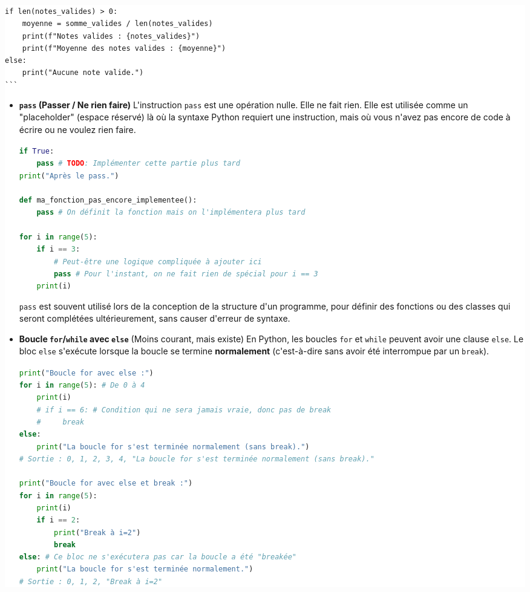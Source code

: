     if len(notes_valides) > 0:
        moyenne = somme_valides / len(notes_valides)
        print(f"Notes valides : {notes_valides}")
        print(f"Moyenne des notes valides : {moyenne}")
    else:
        print("Aucune note valide.")
    ```

*   **`pass` (Passer / Ne rien faire)**
    L'instruction `pass` est une opération nulle. Elle ne fait rien. Elle est utilisée comme un "placeholder" (espace réservé) là où la syntaxe Python requiert une instruction, mais où vous n'avez pas encore de code à écrire ou ne voulez rien faire.

    ```python
    if True:
        pass # TODO: Implémenter cette partie plus tard
    print("Après le pass.")

    def ma_fonction_pas_encore_implementee():
        pass # On définit la fonction mais on l'implémentera plus tard

    for i in range(5):
        if i == 3:
            # Peut-être une logique compliquée à ajouter ici
            pass # Pour l'instant, on ne fait rien de spécial pour i == 3
        print(i)
    ```
    `pass` est souvent utilisé lors de la conception de la structure d'un programme, pour définir des fonctions ou des classes qui seront complétées ultérieurement, sans causer d'erreur de syntaxe.

*   **Boucle `for`/`while` avec `else`** (Moins courant, mais existe)
    En Python, les boucles `for` et `while` peuvent avoir une clause `else`. Le bloc `else` s'exécute lorsque la boucle se termine **normalement** (c'est-à-dire sans avoir été interrompue par un `break`).

    ```python
    print("Boucle for avec else :")
    for i in range(5): # De 0 à 4
        print(i)
        # if i == 6: # Condition qui ne sera jamais vraie, donc pas de break
        #     break
    else:
        print("La boucle for s'est terminée normalement (sans break).")
    # Sortie : 0, 1, 2, 3, 4, "La boucle for s'est terminée normalement (sans break)."

    print("Boucle for avec else et break :")
    for i in range(5):
        print(i)
        if i == 2:
            print("Break à i=2")
            break
    else: # Ce bloc ne s'exécutera pas car la boucle a été "breakée"
        print("La boucle for s'est terminée normalement.")
    # Sortie : 0, 1, 2, "Break à i=2"
